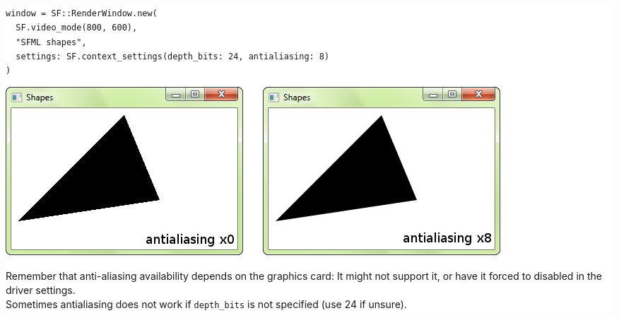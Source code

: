 ```crystal
window = SF::RenderWindow.new(
  SF.video_mode(800, 600),
  "SFML shapes",
  settings: SF.context_settings(depth_bits: 24, antialiasing: 8)
)
```

![Aliased vs antialiased shape](images/shape-antialiasing.png)

Remember that anti-aliasing availability depends on the graphics card: It might not support it, or have it forced to disabled in the driver settings.  
Sometimes antialiasing does not work if `depth_bits` is not specified (use 24 if unsure).

